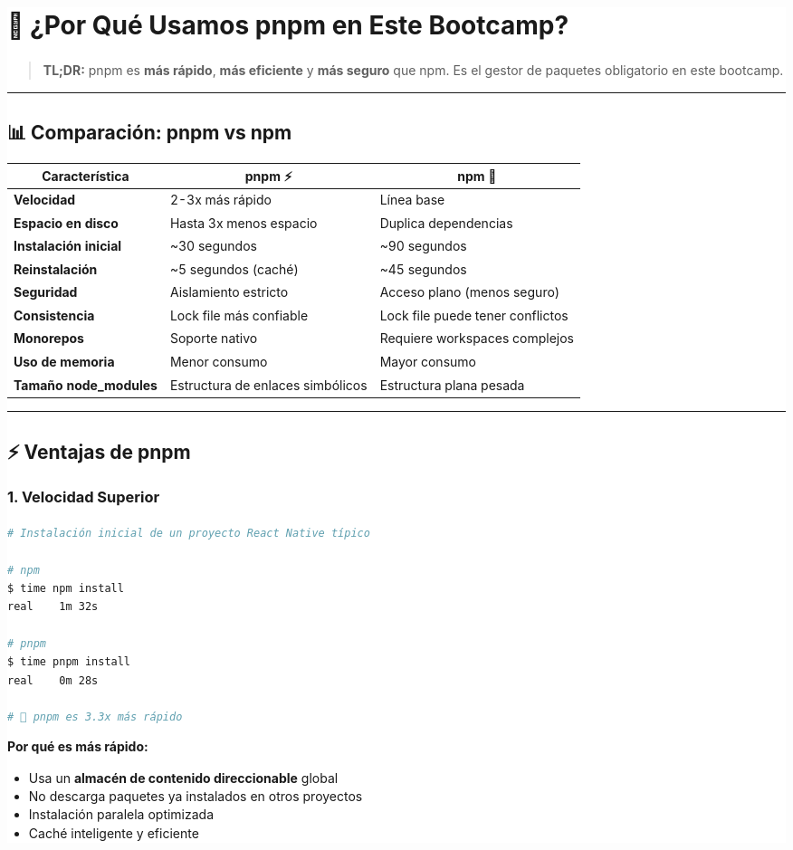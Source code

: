 # 🚀 ¿Por Qué Usamos pnpm en Este Bootcamp?

> **TL;DR:** pnpm es **más rápido**, **más eficiente** y **más seguro** que npm. Es el gestor de paquetes obligatorio en este bootcamp.

---

## 📊 Comparación: pnpm vs npm

| Característica          | pnpm ⚡                        | npm 🐌                           |
| ----------------------- | ------------------------------ | -------------------------------- |
| **Velocidad**           | 2-3x más rápido                | Línea base                       |
| **Espacio en disco**    | Hasta 3x menos espacio         | Duplica dependencias             |
| **Instalación inicial** | ~30 segundos                   | ~90 segundos                     |
| **Reinstalación**       | ~5 segundos (caché)            | ~45 segundos                     |
| **Seguridad**           | Aislamiento estricto           | Acceso plano (menos seguro)      |
| **Consistencia**        | Lock file más confiable        | Lock file puede tener conflictos |
| **Monorepos**           | Soporte nativo                 | Requiere workspaces complejos    |
| **Uso de memoria**      | Menor consumo                  | Mayor consumo                    |
| **Tamaño node_modules** | Estructura de enlaces simbólicos | Estructura plana pesada          |

---

## ⚡ Ventajas de pnpm

### 1. **Velocidad Superior**

```bash
# Instalación inicial de un proyecto React Native típico

# npm
$ time npm install
real    1m 32s

# pnpm
$ time pnpm install
real    0m 28s

# 🚀 pnpm es 3.3x más rápido
```

**Por qué es más rápido:**

- Usa un **almacén de contenido direccionable** global
- No descarga paquetes ya instalados en otros proyectos
- Instalación paralela optimizada
- Caché inteligente y eficiente
